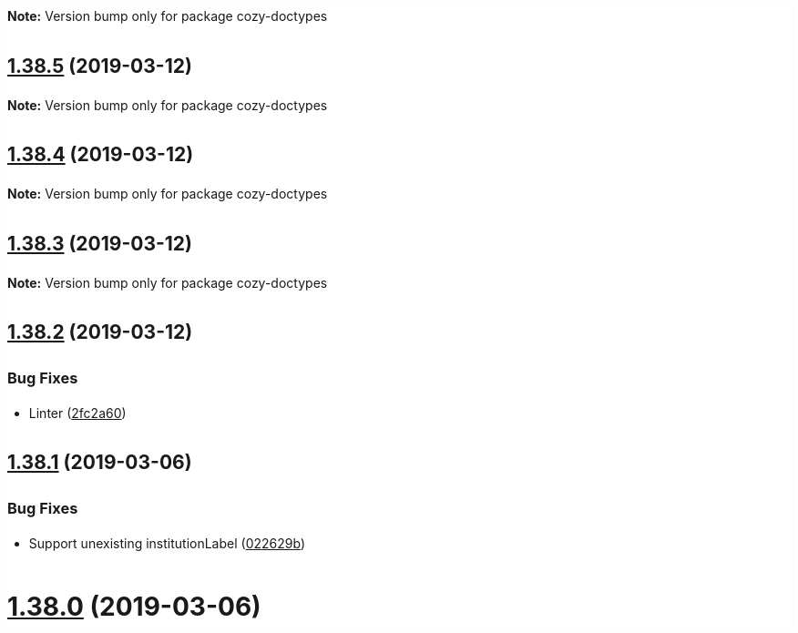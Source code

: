 


**Note:** Version bump only for package cozy-doctypes

<a name="1.38.5"></a>
## [1.38.5](https://github.com/cozy/cozy-libs/compare/cozy-doctypes@1.38.4...cozy-doctypes@1.38.5) (2019-03-12)




**Note:** Version bump only for package cozy-doctypes

<a name="1.38.4"></a>
## [1.38.4](https://github.com/cozy/cozy-libs/compare/cozy-doctypes@1.38.3...cozy-doctypes@1.38.4) (2019-03-12)




**Note:** Version bump only for package cozy-doctypes

<a name="1.38.3"></a>
## [1.38.3](https://github.com/cozy/cozy-libs/compare/cozy-doctypes@1.38.2...cozy-doctypes@1.38.3) (2019-03-12)




**Note:** Version bump only for package cozy-doctypes

<a name="1.38.2"></a>
## [1.38.2](https://github.com/cozy/cozy-libs/compare/cozy-doctypes@1.38.1...cozy-doctypes@1.38.2) (2019-03-12)


### Bug Fixes

* Linter ([2fc2a60](https://github.com/cozy/cozy-libs/commit/2fc2a60))




<a name="1.38.1"></a>
## [1.38.1](https://github.com/cozy/cozy-libs/compare/cozy-doctypes@1.38.0...cozy-doctypes@1.38.1) (2019-03-06)


### Bug Fixes

* Support unexisting institutionLabel ([022629b](https://github.com/cozy/cozy-libs/commit/022629b))




<a name="1.38.0"></a>
# [1.38.0](https://github.com/cozy/cozy-libs/compare/cozy-doctypes@1.37.0...cozy-doctypes@1.38.0) (2019-03-06)
